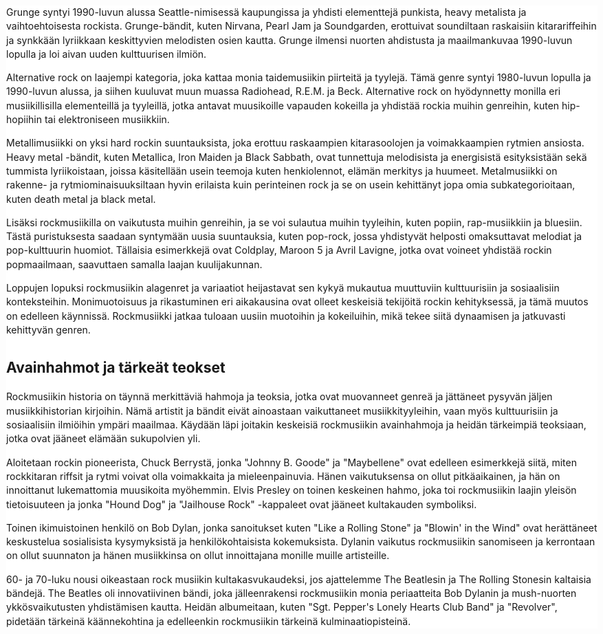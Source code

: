 Grunge syntyi 1990-luvun alussa Seattle-nimisessä kaupungissa ja yhdisti elementtejä punkista, heavy metalista ja vaihtoehtoisesta rockista. Grunge-bändit, kuten Nirvana, Pearl Jam ja Soundgarden, erottuivat soundiltaan raskaisiin kitarariffeihin ja synkkään lyriikkaan keskittyvien melodisten osien kautta. Grunge ilmensi nuorten ahdistusta ja maailmankuvaa 1990-luvun lopulla ja loi aivan uuden kulttuurisen ilmiön.

Alternative rock on laajempi kategoria, joka kattaa monia taidemusiikin piirteitä ja tyylejä. Tämä genre syntyi 1980-luvun lopulla ja 1990-luvun alussa, ja siihen kuuluvat muun muassa Radiohead, R.E.M. ja Beck. Alternative rock on hyödynnetty monilla eri musiikillisilla elementeillä ja tyyleillä, jotka antavat muusikoille vapauden kokeilla ja yhdistää rockia muihin genreihin, kuten hip-hopiihin tai elektroniseen musiikkiin.

Metallimusiikki on yksi hard rockin suuntauksista, joka erottuu raskaampien kitarasoolojen ja voimakkaampien rytmien ansiosta. Heavy metal -bändit, kuten Metallica, Iron Maiden ja Black Sabbath, ovat tunnettuja melodisista ja energisistä esityksistään sekä tummista lyriikoistaan, joissa käsitellään usein teemoja kuten henkiolennot, elämän merkitys ja huumeet. Metalmusiikki on rakenne- ja rytmiominaisuuksiltaan hyvin erilaista kuin perinteinen rock ja se on usein kehittänyt jopa omia subkategorioitaan, kuten death metal ja black metal.

Lisäksi rockmusiikilla on vaikutusta muihin genreihin, ja se voi sulautua muihin tyyleihin, kuten popiin, rap-musiikkiin ja bluesiin. Tästä puristuksesta saadaan syntymään uusia suuntauksia, kuten pop-rock, jossa yhdistyvät helposti omaksuttavat melodiat ja pop-kulttuurin huomiot. Tällaisia esimerkkejä ovat Coldplay, Maroon 5 ja Avril Lavigne, jotka ovat voineet yhdistää rockin popmaailmaan, saavuttaen samalla laajan kuulijakunnan.

Loppujen lopuksi rockmusiikin alagenret ja variaatiot heijastavat sen kykyä mukautua muuttuviin kulttuurisiin ja sosiaalisiin konteksteihin. Monimuotoisuus ja rikastuminen eri aikakausina ovat olleet keskeisiä tekijöitä rockin kehityksessä, ja tämä muutos on edelleen käynnissä. Rockmusiikki jatkaa tuloaan uusiin muotoihin ja kokeiluihin, mikä tekee siitä dynaamisen ja jatkuvasti kehittyvän genren.


## Avainhahmot ja tärkeät teokset


Rockmusiikin historia on täynnä merkittäviä hahmoja ja teoksia, jotka ovat muovanneet genreä ja jättäneet pysyvän jäljen musiikkihistorian kirjoihin. Nämä artistit ja bändit eivät ainoastaan vaikuttaneet musiikkityyleihin, vaan myös kulttuurisiin ja sosiaalisiin ilmiöihin ympäri maailmaa. Käydään läpi joitakin keskeisiä rockmusiikin avainhahmoja ja heidän tärkeimpiä teoksiaan, jotka ovat jääneet elämään sukupolvien yli.

Aloitetaan rockin pioneerista, Chuck Berrystä, jonka "Johnny B. Goode" ja "Maybellene" ovat edelleen esimerkkejä siitä, miten rockkitaran riffsit ja rytmi voivat olla voimakkaita ja mieleenpainuvia. Hänen vaikutuksensa on ollut pitkäaikainen, ja hän on innoittanut lukemattomia muusikoita myöhemmin. Elvis Presley on toinen keskeinen hahmo, joka toi rockmusiikin laajin yleisön tietoisuuteen ja jonka "Hound Dog" ja "Jailhouse Rock" -kappaleet ovat jääneet kultakauden symboliksi.

Toinen ikimuistoinen henkilö on Bob Dylan, jonka sanoitukset kuten "Like a Rolling Stone" ja "Blowin' in the Wind" ovat herättäneet keskustelua sosialisista kysymyksistä ja henkilökohtaisista kokemuksista. Dylanin vaikutus rockmusiikin sanomiseen ja kerrontaan on ollut suunnaton ja hänen musiikkinsa on ollut innoittajana monille muille artisteille. 

60- ja 70-luku nousi oikeastaan rock musiikin kultakasvukaudeksi, jos ajattelemme The Beatlesin ja The Rolling Stonesin kaltaisia bändejä. The Beatles oli innovatiivinen bändi, joka jälleenrakensi rockmusiikin monia periaatteita Bob Dylanin ja mush-nuorten ykkösvaikutusten yhdistämisen kautta. Heidän albumeitaan, kuten "Sgt. Pepper's Lonely Hearts Club Band" ja "Revolver", pidetään tärkeinä käännekohtina ja edelleenkin rockmusiikin tärkeinä kulminaatiopisteinä.
